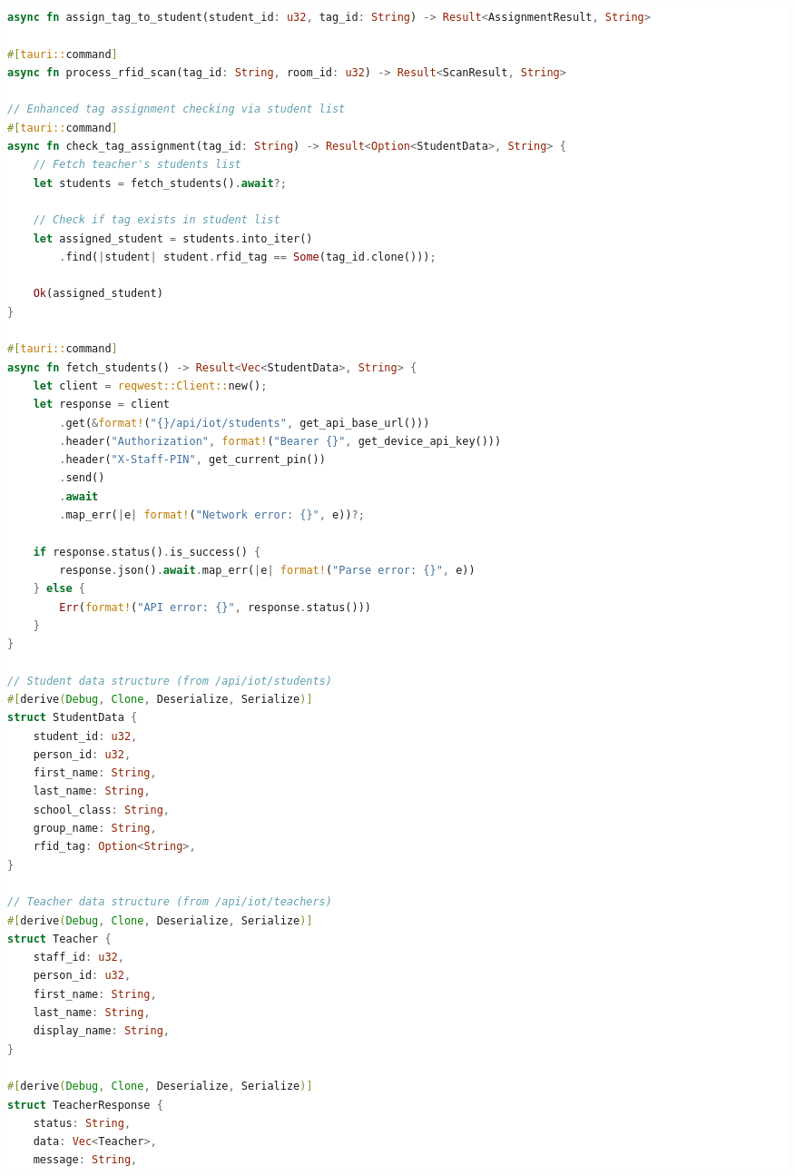 ```rust
async fn assign_tag_to_student(student_id: u32, tag_id: String) -> Result<AssignmentResult, String>

#[tauri::command]
async fn process_rfid_scan(tag_id: String, room_id: u32) -> Result<ScanResult, String>

// Enhanced tag assignment checking via student list
#[tauri::command]
async fn check_tag_assignment(tag_id: String) -> Result<Option<StudentData>, String> {
    // Fetch teacher's students list
    let students = fetch_students().await?;

    // Check if tag exists in student list
    let assigned_student = students.into_iter()
        .find(|student| student.rfid_tag == Some(tag_id.clone()));

    Ok(assigned_student)
}

#[tauri::command]
async fn fetch_students() -> Result<Vec<StudentData>, String> {
    let client = reqwest::Client::new();
    let response = client
        .get(&format!("{}/api/iot/students", get_api_base_url()))
        .header("Authorization", format!("Bearer {}", get_device_api_key()))
        .header("X-Staff-PIN", get_current_pin())
        .send()
        .await
        .map_err(|e| format!("Network error: {}", e))?;

    if response.status().is_success() {
        response.json().await.map_err(|e| format!("Parse error: {}", e))
    } else {
        Err(format!("API error: {}", response.status()))
    }
}

// Student data structure (from /api/iot/students)
#[derive(Debug, Clone, Deserialize, Serialize)]
struct StudentData {
    student_id: u32,
    person_id: u32,
    first_name: String,
    last_name: String,
    school_class: String,
    group_name: String,
    rfid_tag: Option<String>,
}

// Teacher data structure (from /api/iot/teachers)
#[derive(Debug, Clone, Deserialize, Serialize)]
struct Teacher {
    staff_id: u32,
    person_id: u32,
    first_name: String,
    last_name: String,
    display_name: String,
}

#[derive(Debug, Clone, Deserialize, Serialize)]
struct TeacherResponse {
    status: String,
    data: Vec<Teacher>,
    message: String,
```

  [ErrorType.NETWORK_ERROR]: {
  [ErrorType.AUTH_ERROR]: {
  [ErrorType.RFID_ERROR]: {